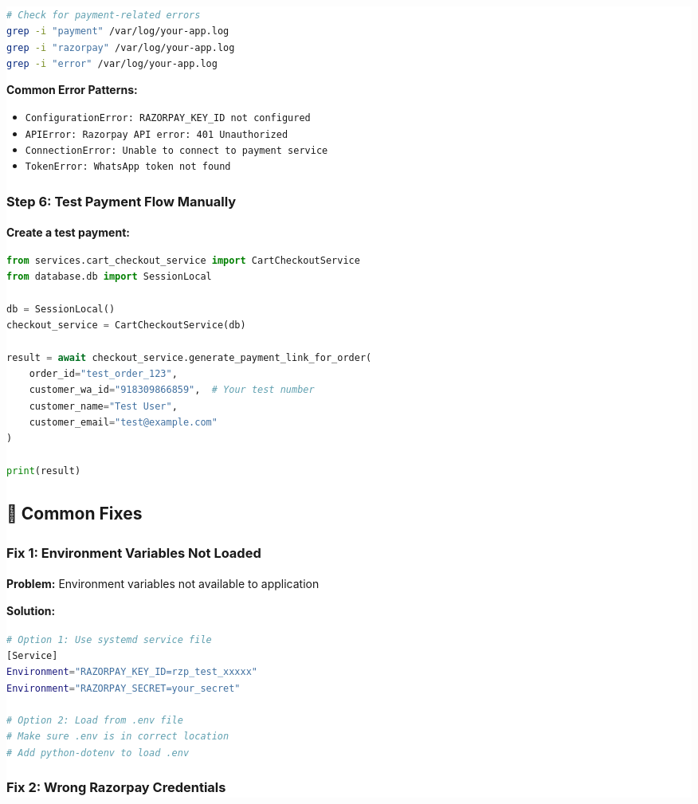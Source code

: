 ```bash
# Check for payment-related errors
grep -i "payment" /var/log/your-app.log
grep -i "razorpay" /var/log/your-app.log
grep -i "error" /var/log/your-app.log
```

**Common Error Patterns:**
- `ConfigurationError: RAZORPAY_KEY_ID not configured`
- `APIError: Razorpay API error: 401 Unauthorized`
- `ConnectionError: Unable to connect to payment service`
- `TokenError: WhatsApp token not found`

### Step 6: Test Payment Flow Manually

**Create a test payment:**

```python
from services.cart_checkout_service import CartCheckoutService
from database.db import SessionLocal

db = SessionLocal()
checkout_service = CartCheckoutService(db)

result = await checkout_service.generate_payment_link_for_order(
    order_id="test_order_123",
    customer_wa_id="918309866859",  # Your test number
    customer_name="Test User",
    customer_email="test@example.com"
)

print(result)
```

## 🔧 Common Fixes

### Fix 1: Environment Variables Not Loaded

**Problem:** Environment variables not available to application

**Solution:**
```bash
# Option 1: Use systemd service file
[Service]
Environment="RAZORPAY_KEY_ID=rzp_test_xxxxx"
Environment="RAZORPAY_SECRET=your_secret"

# Option 2: Load from .env file
# Make sure .env is in correct location
# Add python-dotenv to load .env
```

### Fix 2: Wrong Razorpay Credentials

